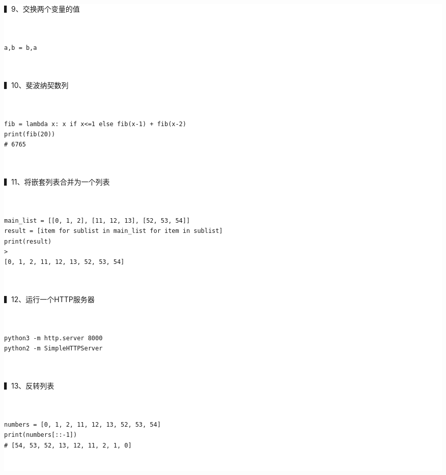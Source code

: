 ▍9、交换两个变量的值

```


a,b = b,a



```

▍10、斐波纳契数列

```


fib = lambda x: x if x<=1 else fib(x-1) + fib(x-2)
print(fib(20))
# 6765



```

▍11、将嵌套列表合并为一个列表

```


main_list = [[0, 1, 2], [11, 12, 13], [52, 53, 54]]
result = [item for sublist in main_list for item in sublist]
print(result)
>
[0, 1, 2, 11, 12, 13, 52, 53, 54]



```

▍12、运行一个HTTP服务器

```


python3 -m http.server 8000
python2 -m SimpleHTTPServer



```

▍13、反转列表

```


numbers = [0, 1, 2, 11, 12, 13, 52, 53, 54]
print(numbers[::-1])
# [54, 53, 52, 13, 12, 11, 2, 1, 0]



```
